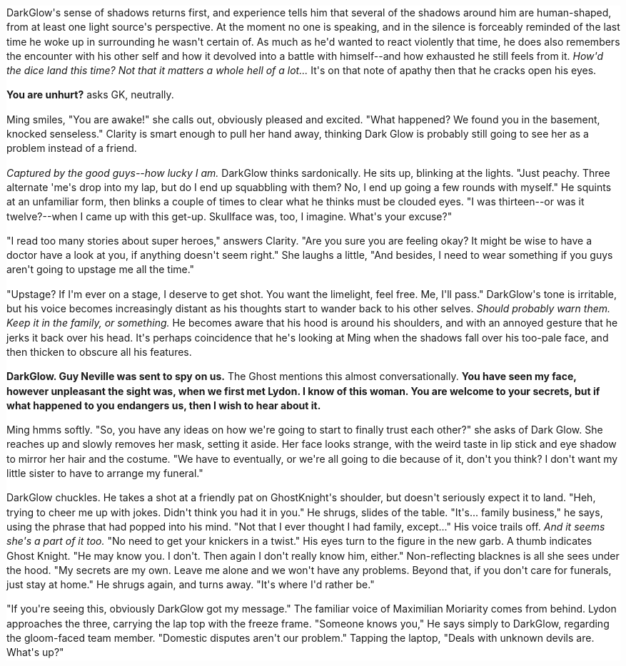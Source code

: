 DarkGlow's sense of shadows returns first, and experience tells him that several of the shadows around him are human-shaped, from at least one light source's perspective. At the moment no one is speaking, and in the silence is forceably reminded of the last time he woke up in surrounding he wasn't certain of. As much as he'd wanted to react violently that time, he does also remembers the encounter with his other self and how it devolved into a battle with himself--and how exhausted he still feels from it. _How'd the dice land this time? Not that it matters a whole hell of a lot..._ It's on that note of apathy then that he cracks open his eyes.

**You are unhurt?** asks GK, neutrally.

Ming smiles, "You are awake!" she calls out, obviously pleased and excited. "What happened? We found you in the basement, knocked senseless." Clarity is smart enough to pull her hand away, thinking Dark Glow is probably still going to see her as a problem instead of a friend.

_Captured by the good guys--how lucky I am._ DarkGlow thinks sardonically. He sits up, blinking at the lights. "Just peachy. Three alternate 'me's drop into my lap, but do I end up squabbling with them? No, I end up going a few rounds with myself." He squints at an unfamiliar form, then blinks a couple of times to clear what he thinks must be clouded eyes. "I was thirteen--or was it twelve?--when I came up with this get-up. Skullface was, too, I imagine. What's your excuse?"

"I read too many stories about super heroes," answers Clarity. "Are you sure you are feeling okay? It might be wise to have a doctor have a look at you, if anything doesn't seem right." She laughs a little, "And besides, I need to wear something if you guys aren't going to upstage me all the time."

"Upstage? If I'm ever on a stage, I deserve to get shot. You want the limelight, feel free. Me, I'll pass." DarkGlow's tone is irritable, but his voice becomes increasingly distant as his thoughts start to wander back to his other selves. _Should probably warn them. Keep it in the family, or something._ He becomes aware that his hood is around his shoulders, and with an annoyed gesture that he jerks it back over his head. It's perhaps coincidence that he's looking at Ming when the shadows fall over his too-pale face, and then thicken to obscure all his features.

**DarkGlow. Guy Neville was sent to spy on us.** The Ghost mentions this almost conversationally. **You have seen my face, however unpleasant the sight was, when we first met Lydon. I know of this woman. You are welcome to your secrets, but if what happened to you endangers us, then I wish to hear about it.**

Ming hmms softly. "So, you have any ideas on how we're going to start to finally trust each other?" she asks of Dark Glow. She reaches up and slowly removes her mask, setting it aside. Her face looks strange, with the weird taste in lip stick and eye shadow to mirror her hair and the costume. "We have to eventually, or we're all going to die because of it, don't you think? I don't want my little sister to have to arrange my funeral."

DarkGlow chuckles. He takes a shot at a friendly pat on GhostKnight's shoulder, but doesn't seriously expect it to land. "Heh, trying to cheer me up with jokes. Didn't think you had it in you." He shrugs, slides of the table. "It's... family business," he says, using the phrase that had popped into his mind. "Not that I ever thought I had family, except..." His voice trails off. _And it seems she's a part of it too._ "No need to get your knickers in a twist." His eyes turn to the figure in the new garb. A thumb indicates Ghost Knight. "He may know you. I don't. Then again I don't really know him, either." Non-reflecting blacknes is all she sees under the hood. "My secrets are my own. Leave me alone and we won't have any problems. Beyond that, if you don't care for funerals, just stay at home." He shrugs again, and turns away. "It's where I'd rather be."

"If you're seeing this, obviously DarkGlow got my message." The familiar voice of Maximilian Moriarity comes from behind. Lydon approaches the three, carrying the lap top with the freeze frame. "Someone knows you," He says simply to DarkGlow, regarding the gloom-faced team member. "Domestic disputes aren't our problem." Tapping the laptop, "Deals with unknown devils are. What's up?"
